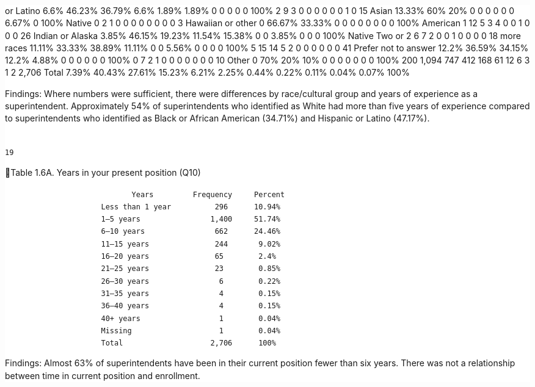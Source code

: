  or Latino     6.6%       46.23%      36.79%   6.6%     1.89%    1.89%     0       0       0       0        0       100%
                 2           9          3        0        0        0       0       0       0       1        0        15
   Asian
              13.33%       60%         20%       0        0        0       0       0       0     6.67%      0       100%
  Native         0           2          1        0        0        0       0       0       0       0        0        3
 Hawaiian
 or other        0        66.67%      33.33%     0        0        0       0       0       0       0        0       100%
 American        1          12          5        3        4        0       0       1       0       0        0        26
 Indian or
  Alaska      3.85%       46.15%      19.23%   11.54%   15.38%     0       0     3.85%     0       0        0       100%
  Native
  Two or         2           6          7        2        0        0       1       0       0       0        0        18
   more
   races      11.11%      33.33%      38.89%   11.11%     0        0     5.56%     0       0       0        0       100%
                 5          15          14       5        2        0       0       0       0       0        0        41
 Prefer not
 to answer    12.2%       36.59%      34.15%   12.2%    4.88%      0       0       0       0       0        0       100%
                 0           7          2        1        0        0       0       0       0       0        0        10
   Other
                 0         70%         20%      10%       0        0       0       0       0       0        0       100%
                200       1,094        747      412      168      61      12       6       3       1        2       2,706
   Total
              7.39%       40.43%      27.61%   15.23%   6.21%    2.25%   0.44%   0.22%   0.11%   0.04%   0.07%      100%

Findings: Where numbers were sufficient, there were differences by race/cultural group and years of
experience as a superintendent. Approximately 54% of superintendents who identified as White had
more than five years of experience compared to superintendents who identified as Black or African
American (34.71%) and Hispanic or Latino (47.17%).




                                                                                                                            19
Table 1.6A. Years in your present position (Q10)

                                 Years         Frequency     Percent
                          Less than 1 year          296      10.94%
                          1–5 years                1,400     51.74%
                          6–10 years                662      24.46%
                          11–15 years               244       9.02%
                          16–20 years               65        2.4%
                          21–25 years               23        0.85%
                          26–30 years                6        0.22%
                          31–35 years                4        0.15%
                          36–40 years                4        0.15%
                          40+ years                  1        0.04%
                          Missing                    1        0.04%
                          Total                    2,706      100%
Findings: Almost 63% of superintendents have been in their current position fewer than six years.
There was not a relationship between time in current position and enrollment.

